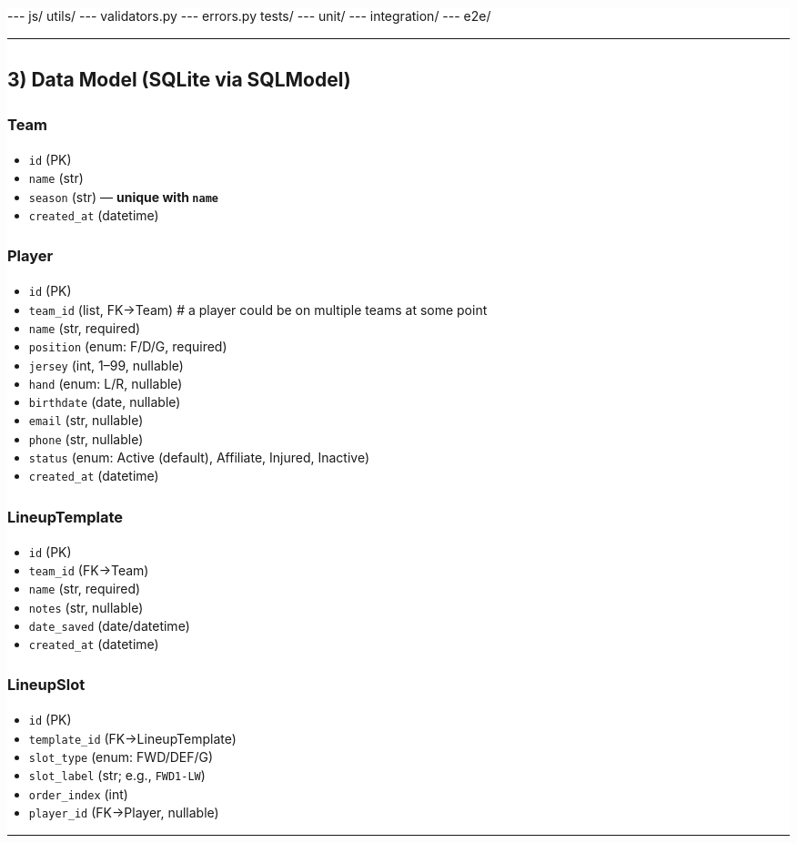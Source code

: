 --- js/
utils/
--- validators.py
--- errors.py
tests/
--- unit/
--- integration/
--- e2e/


---

## 3) Data Model (SQLite via SQLModel)

### Team
- `id` (PK)
- `name` (str)
- `season` (str) — **unique with `name`**
- `created_at` (datetime)

### Player
- `id` (PK)
- `team_id` (list, FK→Team) # a player could be on multiple teams at some point
- `name` (str, required)
- `position` (enum: F/D/G, required)
- `jersey` (int, 1–99, nullable)
- `hand` (enum: L/R, nullable)
- `birthdate` (date, nullable)
- `email` (str, nullable)
- `phone` (str, nullable)
- `status` (enum: Active (default), Affiliate, Injured, Inactive)
- `created_at` (datetime)

### LineupTemplate
- `id` (PK)
- `team_id` (FK→Team)
- `name` (str, required)
- `notes` (str, nullable)
- `date_saved` (date/datetime)
- `created_at` (datetime)

### LineupSlot
- `id` (PK)
- `template_id` (FK→LineupTemplate)
- `slot_type` (enum: FWD/DEF/G)
- `slot_label` (str; e.g., `FWD1-LW`)
- `order_index` (int)
- `player_id` (FK→Player, nullable)

---
